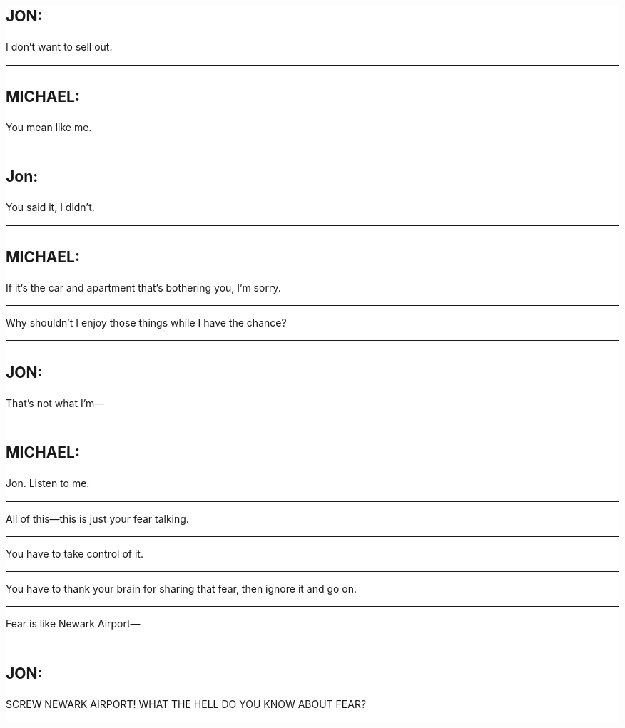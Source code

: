 ## JON:
I don’t want to sell out.

---

## MICHAEL:
You mean like me.

---

## Jon:
You said it, I didn’t.

---

## MICHAEL:
If it’s the car and apartment that’s bothering you, I’m sorry.

---

Why shouldn’t I enjoy those things while I have the chance?

---

## JON:
That’s not what I’m—

---

## MICHAEL:
Jon. Listen to me.

---

All of this—this is just your fear talking.

---

You have to take control of it.

---

You have to thank your brain for sharing that fear, then ignore it and go on.

---

Fear is like Newark Airport—

---

## JON:
SCREW NEWARK AIRPORT! WHAT THE HELL DO YOU KNOW ABOUT FEAR? 

---